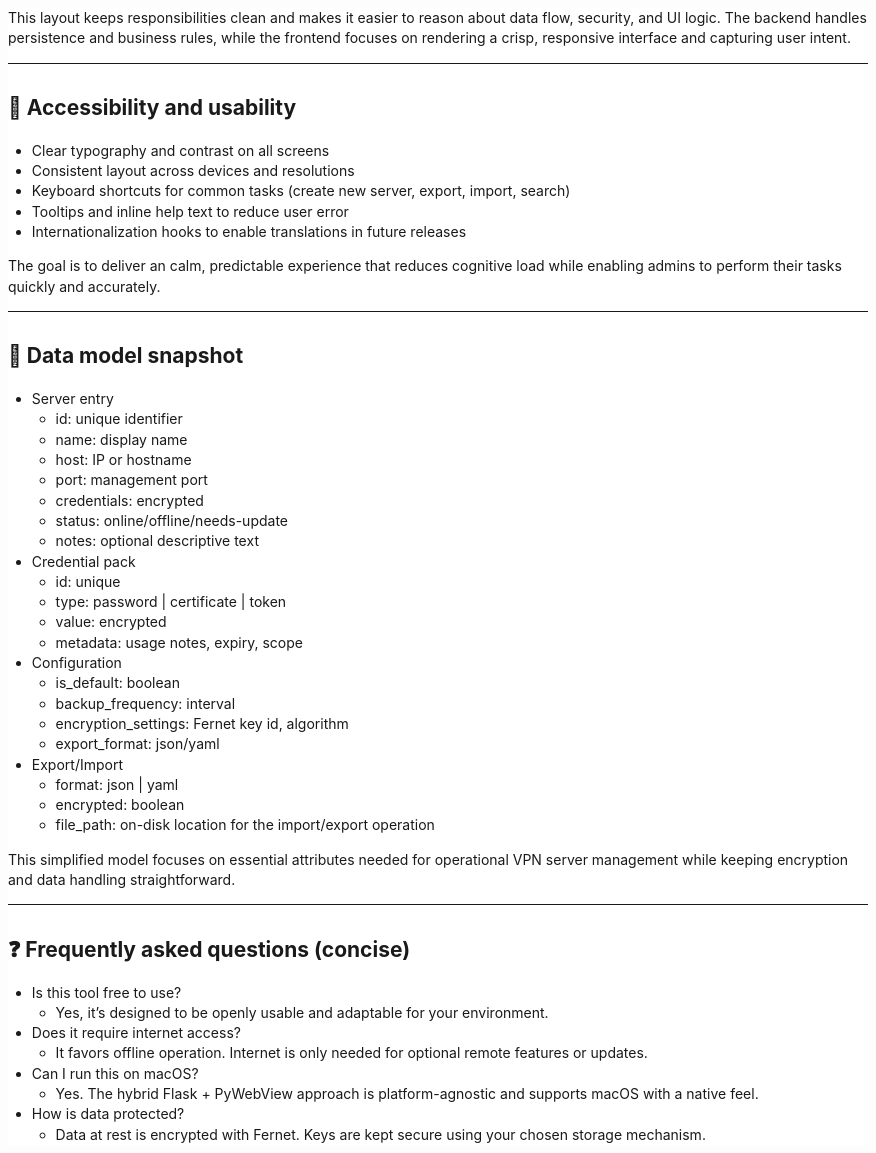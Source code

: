 This layout keeps responsibilities clean and makes it easier to reason about data flow, security, and UI logic. The backend handles persistence and business rules, while the frontend focuses on rendering a crisp, responsive interface and capturing user intent.

---

## 🧭 Accessibility and usability

- Clear typography and contrast on all screens
- Consistent layout across devices and resolutions
- Keyboard shortcuts for common tasks (create new server, export, import, search)
- Tooltips and inline help text to reduce user error
- Internationalization hooks to enable translations in future releases

The goal is to deliver an calm, predictable experience that reduces cognitive load while enabling admins to perform their tasks quickly and accurately.

---

## 🧬 Data model snapshot

- Server entry
  - id: unique identifier
  - name: display name
  - host: IP or hostname
  - port: management port
  - credentials: encrypted
  - status: online/offline/needs-update
  - notes: optional descriptive text
- Credential pack
  - id: unique
  - type: password | certificate | token
  - value: encrypted
  - metadata: usage notes, expiry, scope
- Configuration
  - is_default: boolean
  - backup_frequency: interval
  - encryption_settings: Fernet key id, algorithm
  - export_format: json/yaml
- Export/Import
  - format: json | yaml
  - encrypted: boolean
  - file_path: on-disk location for the import/export operation

This simplified model focuses on essential attributes needed for operational VPN server management while keeping encryption and data handling straightforward.

---

## ❓ Frequently asked questions (concise)

- Is this tool free to use?
  - Yes, it’s designed to be openly usable and adaptable for your environment.
- Does it require internet access?
  - It favors offline operation. Internet is only needed for optional remote features or updates.
- Can I run this on macOS?
  - Yes. The hybrid Flask + PyWebView approach is platform-agnostic and supports macOS with a native feel.
- How is data protected?
  - Data at rest is encrypted with Fernet. Keys are kept secure using your chosen storage mechanism.
